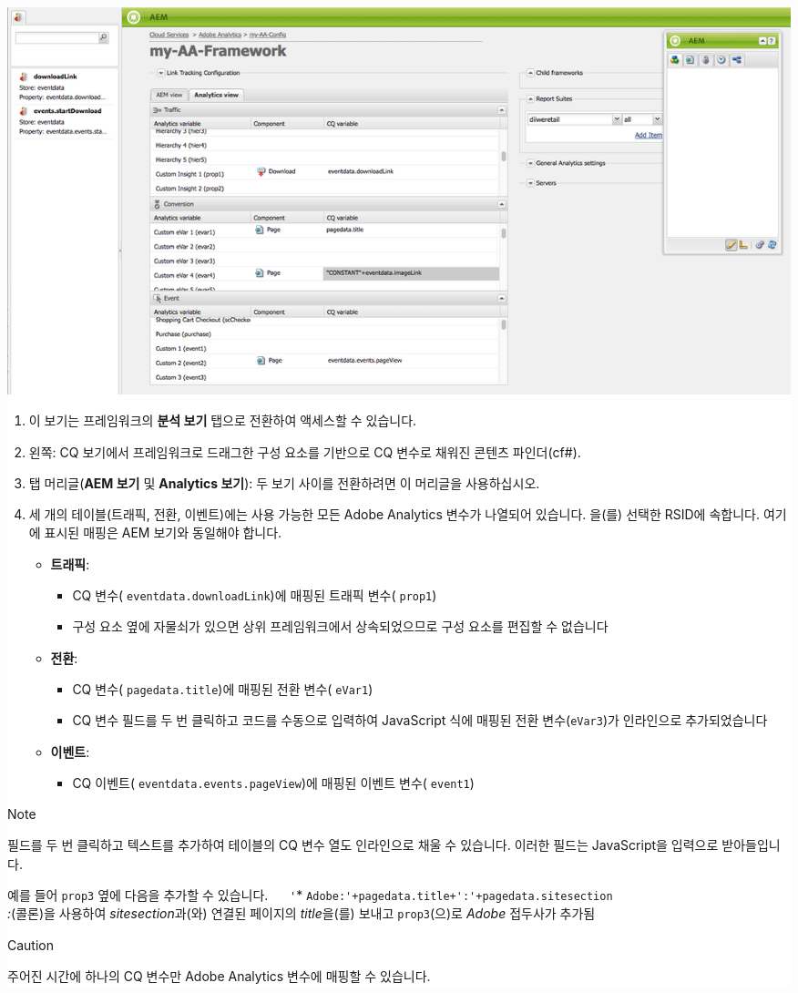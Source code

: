 ![aa-24](assets/aa-24.png)

1. 이 보기는 프레임워크의 **분석 보기** 탭으로 전환하여 액세스할 수 있습니다.
1. 왼쪽: CQ 보기에서 프레임워크로 드래그한 구성 요소를 기반으로 CQ 변수로 채워진 콘텐츠 파인더(cf#).
1. 탭 머리글(**AEM 보기** 및 **Analytics 보기**): 두 보기 사이를 전환하려면 이 머리글을 사용하십시오.

1. 세 개의 테이블(트래픽, 전환, 이벤트)에는 사용 가능한 모든 Adobe Analytics 변수가 나열되어 있습니다. 을(를) 선택한 RSID에 속합니다. 여기에 표시된 매핑은 AEM 보기와 동일해야 합니다.

   * **트래픽**:

      * CQ 변수( `eventdata.downloadLink`)에 매핑된 트래픽 변수( `prop1`)

      * 구성 요소 옆에 자물쇠가 있으면 상위 프레임워크에서 상속되었으므로 구성 요소를 편집할 수 없습니다

   * **전환**:

      * CQ 변수( `pagedata.title`)에 매핑된 전환 변수( `eVar1`)

      * CQ 변수 필드를 두 번 클릭하고 코드를 수동으로 입력하여 JavaScript 식에 매핑된 전환 변수(`eVar3`)가 인라인으로 추가되었습니다

   * **이벤트**:

      * CQ 이벤트( `eventdata.events.pageView`)에 매핑된 이벤트 변수( `event1`)

>[!NOTE]
>
>필드를 두 번 클릭하고 텍스트를 추가하여 테이블의 CQ 변수 열도 인라인으로 채울 수 있습니다. 이러한 필드는 JavaScript을 입력으로 받아들입니다.
>
>예를 들어 `prop3` 옆에 다음을 추가할 수 있습니다.
>     `'`* `Adobe:'+pagedata.title+':'+pagedata.sitesection`\
>*:*(콜론)을 사용하여 *sitesection*&#x200B;과(와) 연결된 페이지의 *title*&#x200B;을(를) 보내고 `prop3`(으)로 *Adobe* 접두사가 추가됨
>

>[!CAUTION]
>
>주어진 시간에 하나의 CQ 변수만 Adobe Analytics 변수에 매핑할 수 있습니다.
